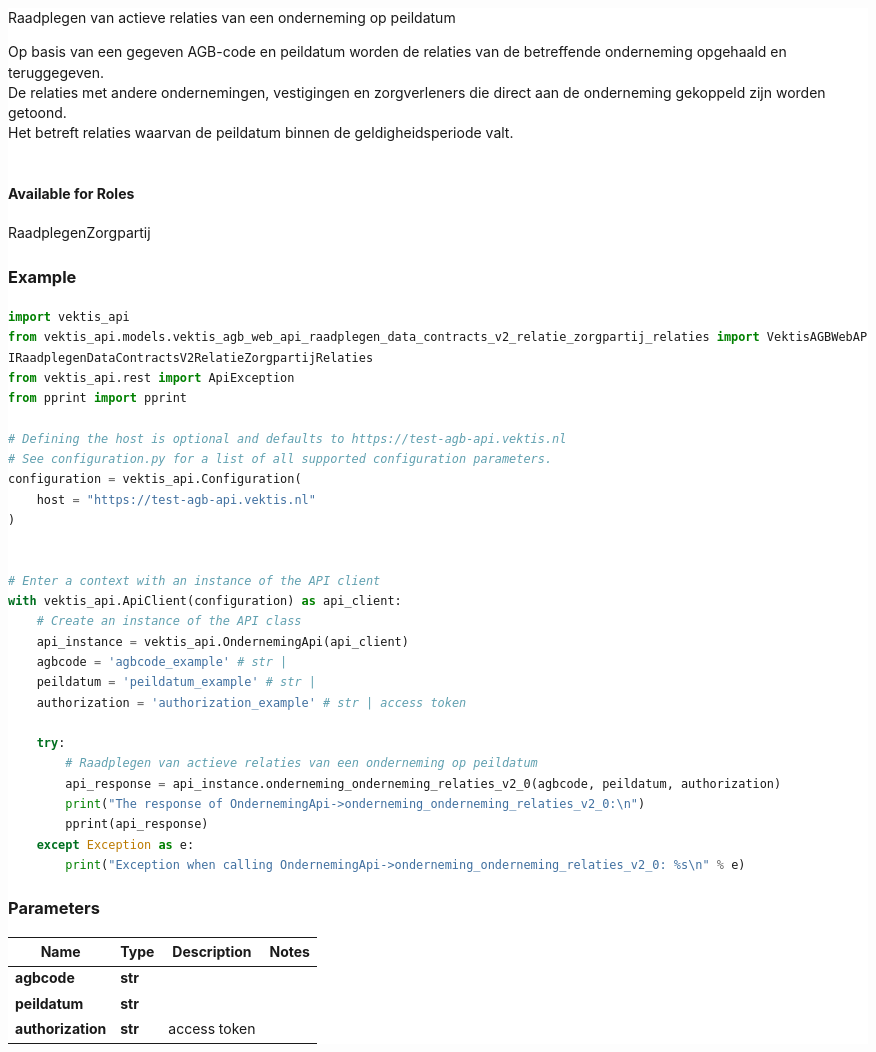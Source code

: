 Raadplegen van actieve relaties van een onderneming op peildatum

Op basis van een gegeven AGB-code en peildatum worden de relaties van de betreffende onderneming opgehaald en teruggegeven. <br />  De relaties met andere ondernemingen, vestigingen en zorgverleners die direct aan de onderneming gekoppeld zijn worden getoond. <br />  Het betreft relaties waarvan de peildatum binnen de geldigheidsperiode valt.<br /><br /><h4>Available for Roles</h4>RaadplegenZorgpartij

### Example


```python
import vektis_api
from vektis_api.models.vektis_agb_web_api_raadplegen_data_contracts_v2_relatie_zorgpartij_relaties import VektisAGBWebAPIRaadplegenDataContractsV2RelatieZorgpartijRelaties
from vektis_api.rest import ApiException
from pprint import pprint

# Defining the host is optional and defaults to https://test-agb-api.vektis.nl
# See configuration.py for a list of all supported configuration parameters.
configuration = vektis_api.Configuration(
    host = "https://test-agb-api.vektis.nl"
)


# Enter a context with an instance of the API client
with vektis_api.ApiClient(configuration) as api_client:
    # Create an instance of the API class
    api_instance = vektis_api.OndernemingApi(api_client)
    agbcode = 'agbcode_example' # str | 
    peildatum = 'peildatum_example' # str | 
    authorization = 'authorization_example' # str | access token

    try:
        # Raadplegen van actieve relaties van een onderneming op peildatum
        api_response = api_instance.onderneming_onderneming_relaties_v2_0(agbcode, peildatum, authorization)
        print("The response of OndernemingApi->onderneming_onderneming_relaties_v2_0:\n")
        pprint(api_response)
    except Exception as e:
        print("Exception when calling OndernemingApi->onderneming_onderneming_relaties_v2_0: %s\n" % e)
```



### Parameters


Name | Type | Description  | Notes
------------- | ------------- | ------------- | -------------
 **agbcode** | **str**|  | 
 **peildatum** | **str**|  | 
 **authorization** | **str**| access token | 
